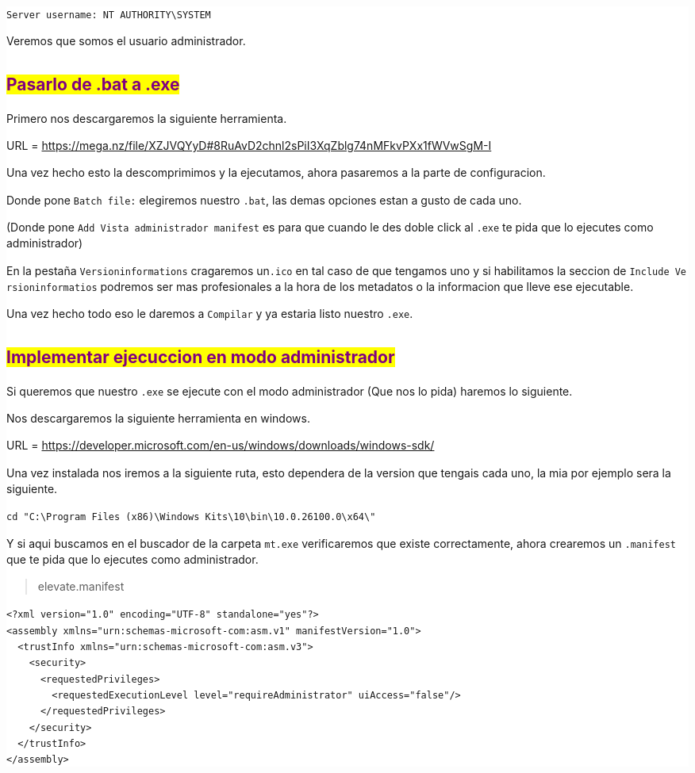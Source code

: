 ```
Server username: NT AUTHORITY\SYSTEM
```

Veremos que somos el usuario administrador.

## <mark style="color:purple;">Pasarlo de .bat a .exe</mark>

Primero nos descargaremos la siguiente herramienta.

URL = https://mega.nz/file/XZJVQYyD#8RuAvD2chnl2sPiI3XqZblg74nMFkvPXx1fWVwSgM-I

Una vez hecho esto la descomprimimos y la ejecutamos, ahora pasaremos a la parte de configuracion.

Donde pone `Batch file:` elegiremos nuestro `.bat`, las demas opciones estan a gusto de cada uno.

(Donde pone `Add Vista administrador manifest` es para que cuando le des doble click al `.exe` te pida que lo ejecutes como administrador)

En la pestaña `Versioninformations` cragaremos un`.ico` en tal caso de que tengamos uno y si habilitamos la seccion de `Include Versioninformatios` podremos ser mas profesionales a la hora de los metadatos o la informacion que lleve ese ejecutable.

Una vez hecho todo eso le daremos a `Compilar` y ya estaria listo nuestro `.exe`.

## <mark style="color:purple;">Implementar ejecuccion en modo administrador</mark>

Si queremos que nuestro `.exe` se ejecute con el modo administrador (Que nos lo pida) haremos lo siguiente.

Nos descargaremos la siguiente herramienta en windows.

URL = https://developer.microsoft.com/en-us/windows/downloads/windows-sdk/

Una vez instalada nos iremos a la siguiente ruta, esto dependera de la version que tengais cada uno, la mia por ejemplo sera la siguiente.

```shell
cd "C:\Program Files (x86)\Windows Kits\10\bin\10.0.26100.0\x64\"
```

Y si aqui buscamos en el buscador de la carpeta `mt.exe` verificaremos que existe correctamente, ahora crearemos un `.manifest` que te pida que lo ejecutes como administrador.

> elevate.manifest

```shell
<?xml version="1.0" encoding="UTF-8" standalone="yes"?>
<assembly xmlns="urn:schemas-microsoft-com:asm.v1" manifestVersion="1.0">
  <trustInfo xmlns="urn:schemas-microsoft-com:asm.v3">
    <security>
      <requestedPrivileges>
        <requestedExecutionLevel level="requireAdministrator" uiAccess="false"/>
      </requestedPrivileges>
    </security>
  </trustInfo>
</assembly>
```
